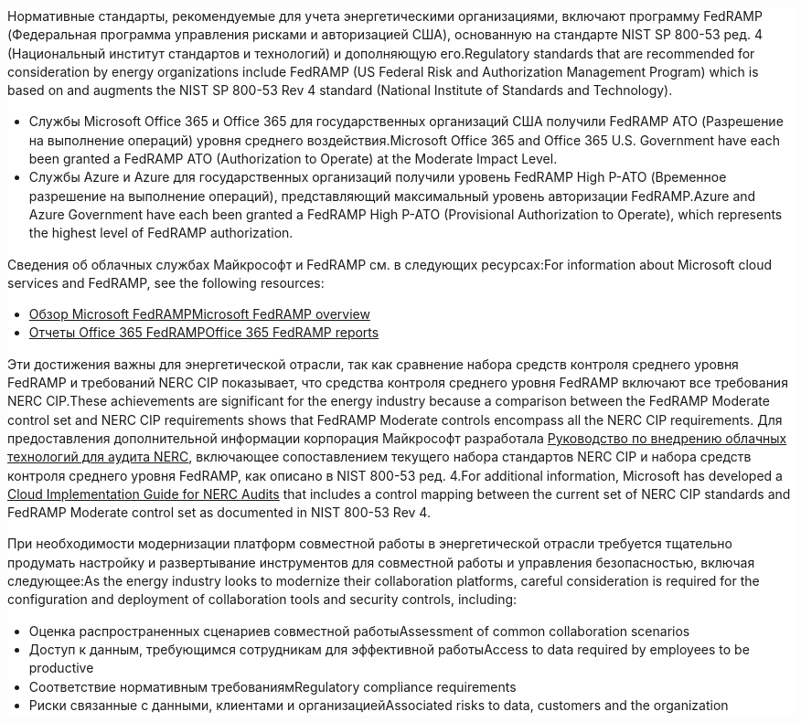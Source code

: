 <span data-ttu-id="dbcf5-120">Нормативные стандарты, рекомендуемые для учета энергетическими организациями, включают программу FedRAMP (Федеральная программа управления рисками и авторизацией США), основанную на стандарте NIST SP 800-53 ред. 4 (Национальный институт стандартов и технологий) и дополняющую его.</span><span class="sxs-lookup"><span data-stu-id="dbcf5-120">Regulatory standards that are recommended for consideration by energy organizations include FedRAMP (US Federal Risk and Authorization Management Program) which is based on and augments the NIST SP 800-53 Rev 4 standard (National Institute of Standards and Technology).</span></span> 
- <span data-ttu-id="dbcf5-121">Службы Microsoft Office 365 и Office 365 для государственных организаций США получили FedRAMP ATO (Разрешение на выполнение операций) уровня среднего воздействия.</span><span class="sxs-lookup"><span data-stu-id="dbcf5-121">Microsoft Office 365 and Office 365 U.S. Government have each been granted a FedRAMP ATO (Authorization to Operate) at the Moderate Impact Level.</span></span> 
- <span data-ttu-id="dbcf5-122">Службы Azure и Azure для государственных организаций получили уровень FedRAMP High P-ATO (Временное разрешение на выполнение операций), представляющий максимальный уровень авторизации FedRAMP.</span><span class="sxs-lookup"><span data-stu-id="dbcf5-122">Azure and Azure Government have each been granted a FedRAMP High P-ATO (Provisional Authorization to Operate), which represents the highest level of FedRAMP authorization.</span></span> 

<span data-ttu-id="dbcf5-123">Сведения об облачных службах Майкрософт и FedRAMP см. в следующих ресурсах:</span><span class="sxs-lookup"><span data-stu-id="dbcf5-123">For information about Microsoft cloud services and FedRAMP, see the following resources:</span></span>
- [<span data-ttu-id="dbcf5-124">Обзор Microsoft FedRAMP</span><span class="sxs-lookup"><span data-stu-id="dbcf5-124">Microsoft FedRAMP overview</span></span>](https://docs.microsoft.com/microsoft-365/compliance/offering-fedramp?view=o365-worldwide)
- [<span data-ttu-id="dbcf5-125">Отчеты Office 365 FedRAMP</span><span class="sxs-lookup"><span data-stu-id="dbcf5-125">Office 365 FedRAMP reports</span></span>](https://servicetrust.microsoft.com/ViewPage/MSComplianceGuideV3?docTab=7027ead0-3d6b-11e9-b9e1-290b1eb4cdeb_FedRAMP_Reports)


<span data-ttu-id="dbcf5-126">Эти достижения важны для энергетической отрасли, так как сравнение набора средств контроля среднего уровня FedRAMP и требований NERC CIP показывает, что средства контроля среднего уровня FedRAMP включают все требования NERC CIP.</span><span class="sxs-lookup"><span data-stu-id="dbcf5-126">These achievements are significant for the energy industry because a comparison between the FedRAMP Moderate control set and NERC CIP requirements shows that FedRAMP Moderate controls encompass all the NERC CIP requirements.</span></span> <span data-ttu-id="dbcf5-127">Для предоставления дополнительной информации корпорация Майкрософт разработала [Руководство по внедрению облачных технологий для аудита NERC](https://servicetrust.microsoft.com/ViewPage/TrustDocuments?command=Download&downloadType=Document&downloadId=68df41b2-873d-4e4b-a7c8-8a0d4fdefb88&docTab=6d000410-c9e9-11e7-9a91-892aae8839ad_Compliance_Guides), включающее сопоставлением текущего набора стандартов NERC CIP и набора средств контроля среднего уровня FedRAMP, как описано в NIST 800-53 ред. 4.</span><span class="sxs-lookup"><span data-stu-id="dbcf5-127">For additional information, Microsoft has developed a [Cloud Implementation Guide for NERC Audits](https://servicetrust.microsoft.com/ViewPage/TrustDocuments?command=Download&downloadType=Document&downloadId=68df41b2-873d-4e4b-a7c8-8a0d4fdefb88&docTab=6d000410-c9e9-11e7-9a91-892aae8839ad_Compliance_Guides) that includes a control mapping between the current set of NERC CIP standards and FedRAMP Moderate control set as documented in NIST 800-53 Rev 4.</span></span>

<span data-ttu-id="dbcf5-128">При необходимости модернизации платформ совместной работы в энергетической отрасли требуется тщательно продумать настройку и развертывание инструментов для совместной работы и управления безопасностью, включая следующее:</span><span class="sxs-lookup"><span data-stu-id="dbcf5-128">As the energy industry looks to modernize their collaboration platforms, careful consideration is required for the configuration and deployment of collaboration tools and security controls, including:</span></span>
- <span data-ttu-id="dbcf5-129">Оценка распространенных сценариев совместной работы</span><span class="sxs-lookup"><span data-stu-id="dbcf5-129">Assessment of common collaboration scenarios</span></span>
- <span data-ttu-id="dbcf5-130">Доступ к данным, требующимся сотрудникам для эффективной работы</span><span class="sxs-lookup"><span data-stu-id="dbcf5-130">Access to data required by employees to be productive</span></span>
- <span data-ttu-id="dbcf5-131">Соответствие нормативным требованиям</span><span class="sxs-lookup"><span data-stu-id="dbcf5-131">Regulatory compliance requirements</span></span>
- <span data-ttu-id="dbcf5-132">Риски связанные с данными, клиентами и организацией</span><span class="sxs-lookup"><span data-stu-id="dbcf5-132">Associated risks to data, customers and the organization</span></span>
